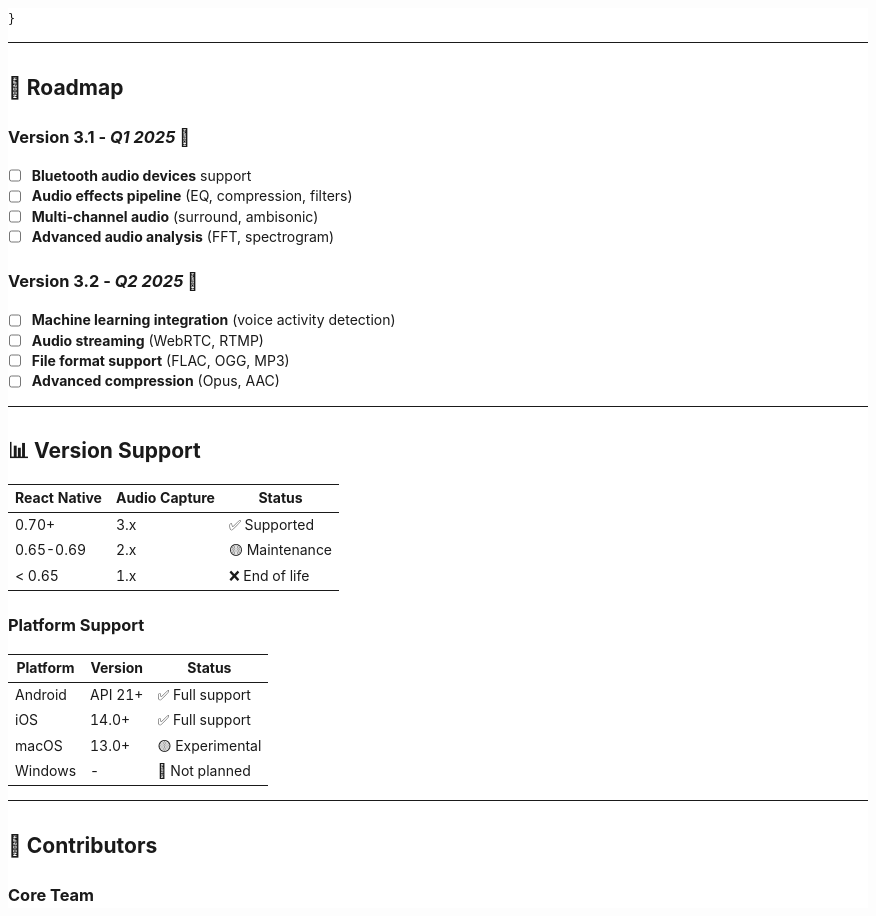    ```javascript
   }
   ```

---

## 🔮 **Roadmap**

### **Version 3.1** - _Q1 2025_ 🚀

- [ ] **Bluetooth audio devices** support
- [ ] **Audio effects pipeline** (EQ, compression, filters)
- [ ] **Multi-channel audio** (surround, ambisonic)
- [ ] **Advanced audio analysis** (FFT, spectrogram)

### **Version 3.2** - _Q2 2025_ 🧠

- [ ] **Machine learning integration** (voice activity detection)
- [ ] **Audio streaming** (WebRTC, RTMP)
- [ ] **File format support** (FLAC, OGG, MP3)
- [ ] **Advanced compression** (Opus, AAC)

---

## 📊 **Version Support**

| React Native | Audio Capture | Status         |
| ------------ | ------------- | -------------- |
| 0.70+        | 3.x           | ✅ Supported   |
| 0.65-0.69    | 2.x           | 🟡 Maintenance |
| < 0.65       | 1.x           | ❌ End of life |

### **Platform Support**

| Platform | Version | Status          |
| -------- | ------- | --------------- |
| Android  | API 21+ | ✅ Full support |
| iOS      | 14.0+   | ✅ Full support |
| macOS    | 13.0+   | 🟡 Experimental |
| Windows  | -       | 🚫 Not planned  |

---

## 🤝 **Contributors**

### **Core Team**
